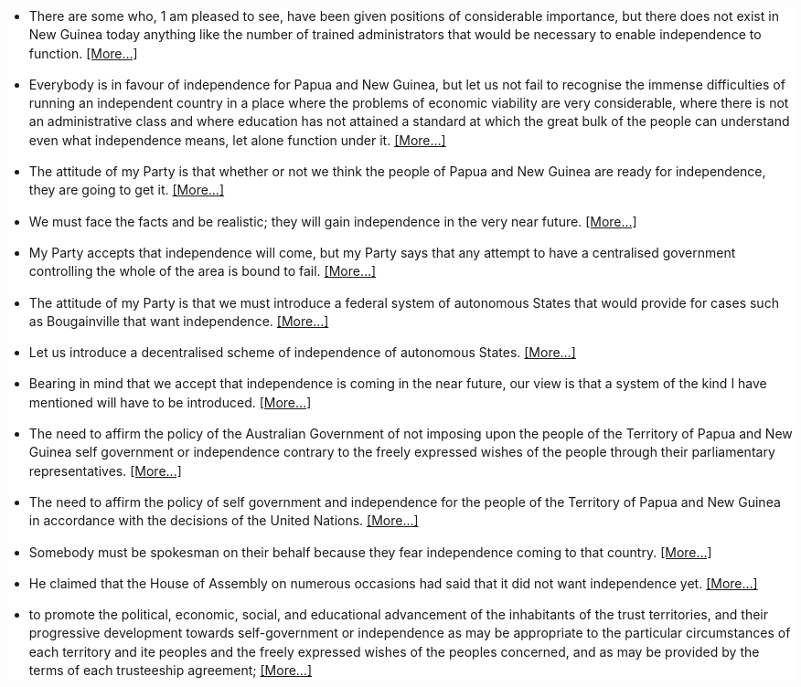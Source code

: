 * There are some who, 1 am pleased to see, have been given positions of considerable importance, but there does not exist in New Guinea today anything like the number of trained administrators that would be necessary to enable <span class="highlight">independence</span> to function. [[More&hellip;]](https://historichansard.net/senate/1971/19710217_senate_27_s47/#subdebate-47-0)

* Everybody is in favour of <span class="highlight">independence</span> for Papua and New Guinea, but let us not fail to recognise the immense difficulties of running an independent country in a place where the problems of economic viability are very considerable, where there is not an administrative class and where education has not attained a standard at which the great bulk of the people can understand even what <span class="highlight">independence</span> means, let alone function under it. [[More&hellip;]](https://historichansard.net/senate/1971/19710217_senate_27_s47/#subdebate-47-0)

* The attitude of my Party is that whether or not we think the people of Papua and New Guinea are ready for <span class="highlight">independence</span>, they are going to get it. [[More&hellip;]](https://historichansard.net/senate/1971/19710217_senate_27_s47/#subdebate-47-0)

* We must face the facts and be realistic; they will gain <span class="highlight">independence</span> in the very near future. [[More&hellip;]](https://historichansard.net/senate/1971/19710217_senate_27_s47/#subdebate-47-0)

* My Party accepts that <span class="highlight">independence</span> will come, but my Party says that any attempt to have a centralised government controlling the whole of the area is bound to fail. [[More&hellip;]](https://historichansard.net/senate/1971/19710217_senate_27_s47/#subdebate-47-0)

* The attitude of my Party is that we must introduce a federal system of autonomous States that would provide for cases such as Bougainville that want <span class="highlight">independence</span>. [[More&hellip;]](https://historichansard.net/senate/1971/19710217_senate_27_s47/#subdebate-47-0)

* Let us introduce a decentralised scheme of <span class="highlight">independence</span> of autonomous States. [[More&hellip;]](https://historichansard.net/senate/1971/19710217_senate_27_s47/#subdebate-47-0)

* Bearing in mind that we accept that <span class="highlight">independence</span> is coming in the near future, our view is that a system of the kind I have mentioned will have to be introduced. [[More&hellip;]](https://historichansard.net/senate/1971/19710217_senate_27_s47/#subdebate-47-0)

* The need to affirm the policy of the Australian Government of not imposing upon the people of the Territory of Papua and New Guinea self government or <span class="highlight">independence</span> contrary to the freely expressed wishes of the people through their parliamentary representatives. [[More&hellip;]](https://historichansard.net/senate/1971/19710217_senate_27_s47/#subdebate-47-0)

* The need to affirm the policy of self government and <span class="highlight">independence</span> for the people of the Territory of Papua and New Guinea in accordance with the decisions of the United Nations. [[More&hellip;]](https://historichansard.net/senate/1971/19710217_senate_27_s47/#subdebate-47-0)

* Somebody must be spokesman on their behalf because they fear <span class="highlight">independence</span> coming to that country. [[More&hellip;]](https://historichansard.net/senate/1971/19710217_senate_27_s47/#subdebate-47-0)

* He claimed that the House of Assembly on numerous occasions had said that it did not want <span class="highlight">independence</span> yet. [[More&hellip;]](https://historichansard.net/senate/1971/19710217_senate_27_s47/#subdebate-47-0)

* to promote the political, economic, social, and educational advancement of the inhabitants of the trust territories, and their progressive development towards self-government or <span class="highlight">independence</span> as may be appropriate to the particular circumstances of each territory and ite peoples and the freely expressed wishes of the peoples concerned, and as may be provided by the terms of each trusteeship agreement; [[More&hellip;]](https://historichansard.net/senate/1971/19710217_senate_27_s47/#subdebate-47-0)
